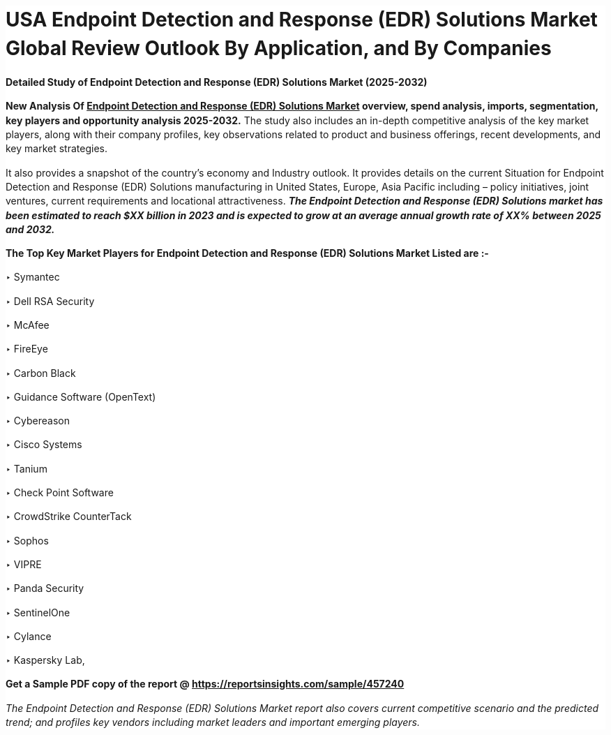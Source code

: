 # USA Endpoint Detection and Response (EDR) Solutions Market Global Review Outlook By Application, and By Companies

<strong>Detailed Study of Endpoint Detection and Response (EDR) Solutions Market (2025-2032)</strong>

<strong>New Analysis Of <a href=https://www.reportsinsights.com/sample/457240>Endpoint Detection and Response (EDR) Solutions Market</a> overview, spend analysis, imports, segmentation, key players and opportunity analysis 2025-2032.</strong> The study also includes an in-depth competitive analysis of the key market players, along with their company profiles, key observations related to product and business offerings, recent developments, and key market strategies.

It also provides a snapshot of the country’s economy and Industry outlook. It provides details on the current Situation for Endpoint Detection and Response (EDR) Solutions manufacturing in United States, Europe, Asia Pacific including – policy initiatives, joint ventures, current requirements and locational attractiveness. <strong><em>The Endpoint Detection and Response (EDR) Solutions market has been estimated to reach $XX billion in 2023 and is expected to grow at an average annual growth rate of XX% between 2025 and 2032.</em></strong>

<strong>The Top Key Market Players for Endpoint Detection and Response (EDR) Solutions Market Listed are :-</strong> 

‣ Symantec

‣ Dell RSA Security

‣ McAfee

‣ FireEye

‣ Carbon Black

‣ Guidance Software (OpenText)

‣ Cybereason

‣ Cisco Systems

‣ Tanium

‣ Check Point Software

‣ CrowdStrike CounterTack

‣ Sophos

‣ VIPRE

‣ Panda Security

‣ SentinelOne

‣ Cylance

‣ Kaspersky Lab,

<strong>Get a Sample PDF copy of the report @ <a href=https://reportsinsights.com/sample/457240>https://reportsinsights.com/sample/457240</a></strong>

<em>The Endpoint Detection and Response (EDR) Solutions Market report also covers current competitive scenario and the predicted trend; and profiles key vendors including market leaders and important emerging players.</em>

